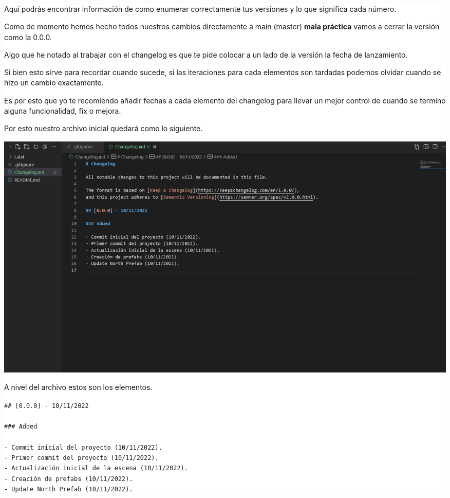 Aquí podrás encontrar información de como enumerar correctamente tus versiones y lo que significa cada número.

Como de momento hemos hecho todos nuestros cambios directamente a main (master) **mala práctica** vamos a cerrar la versión como la 0.0.0.

Algo que he notado al trabajar con el changelog es que te pide colocar a un lado de la versión la fecha de lanzamiento.

Si bien esto sirve para recordar cuando sucede, si las iteraciones para cada elementos son tardadas podemos olvidar cuando se hizo un cambio exactamente.

Es por esto que yo te recomiendo añadir fechas a cada elemento del changelog para llevar un mejor control de cuando se termino alguna funcionalidad, fix o mejora.

Por esto nuestro archivo inicial quedará como lo siguiente.


![graficas](/graphics/assets/img/lab4/20_lab4.png)

A nivel del archivo estos son los elementos.

```
## [0.0.0] - 10/11/2022

### Added 

- Commit inicial del proyecto (10/11/2022).
- Primer commit del proyecto (10/11/2022).
- Actualización inicial de la escena (10/11/2022).
- Creación de prefabs (10/11/2022).
- Update North Prefab (10/11/2022).
```
